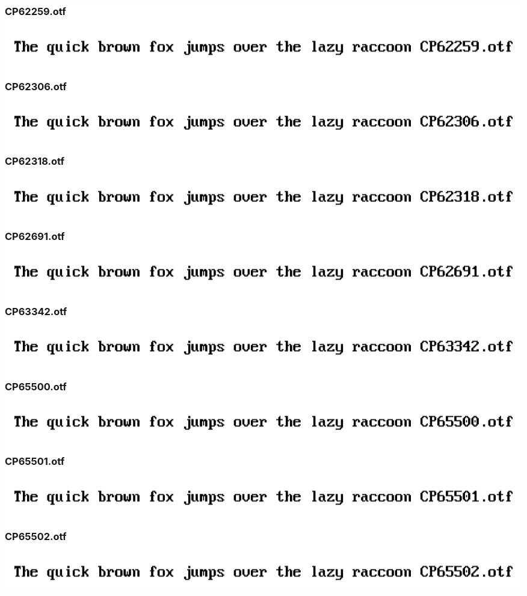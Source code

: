### CP62259.otf
![](PREVIEWS/CP62259.otf.webp)

### CP62306.otf
![](PREVIEWS/CP62306.otf.webp)

### CP62318.otf
![](PREVIEWS/CP62318.otf.webp)

### CP62691.otf
![](PREVIEWS/CP62691.otf.webp)

### CP63342.otf
![](PREVIEWS/CP63342.otf.webp)

### CP65500.otf
![](PREVIEWS/CP65500.otf.webp)

### CP65501.otf
![](PREVIEWS/CP65501.otf.webp)

### CP65502.otf
![](PREVIEWS/CP65502.otf.webp)
